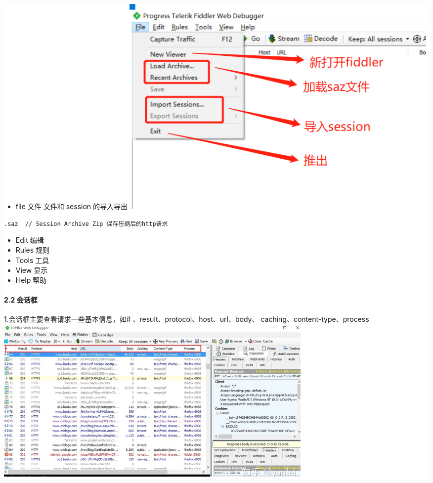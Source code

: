- file 文件 文件和 session 的导入导出
  <img src="./images/8_031.png" width="600px">

```
.saz  // Session Archive Zip 保存压缩后的http请求
```

- Edit 编辑
- Rules 规则
- Tools 工具
- View 显示
- Help 帮助

#### 2.2 会话框

1.会话框主要查看请求一些基本信息，如# 、result、protocol、host、url、body、 caching、content-type、process
<img src="./images/8_019.png" width="600px">
